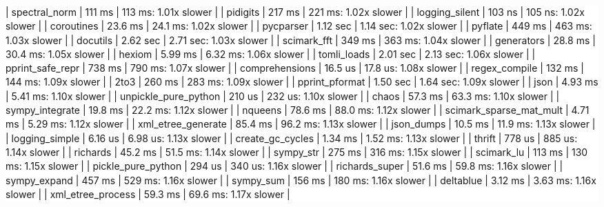 | spectral_norm              | 111 ms                                                       | 113 ms: 1.01x slower                                                  |
| pidigits                   | 217 ms                                                       | 221 ms: 1.02x slower                                                  |
| logging_silent             | 103 ns                                                       | 105 ns: 1.02x slower                                                  |
| coroutines                 | 23.6 ms                                                      | 24.1 ms: 1.02x slower                                                 |
| pycparser                  | 1.12 sec                                                     | 1.14 sec: 1.02x slower                                                |
| pyflate                    | 449 ms                                                       | 463 ms: 1.03x slower                                                  |
| docutils                   | 2.62 sec                                                     | 2.71 sec: 1.03x slower                                                |
| scimark_fft                | 349 ms                                                       | 363 ms: 1.04x slower                                                  |
| generators                 | 28.8 ms                                                      | 30.4 ms: 1.05x slower                                                 |
| hexiom                     | 5.99 ms                                                      | 6.32 ms: 1.06x slower                                                 |
| tomli_loads                | 2.01 sec                                                     | 2.13 sec: 1.06x slower                                                |
| pprint_safe_repr           | 738 ms                                                       | 790 ms: 1.07x slower                                                  |
| comprehensions             | 16.5 us                                                      | 17.8 us: 1.08x slower                                                 |
| regex_compile              | 132 ms                                                       | 144 ms: 1.09x slower                                                  |
| 2to3                       | 260 ms                                                       | 283 ms: 1.09x slower                                                  |
| pprint_pformat             | 1.50 sec                                                     | 1.64 sec: 1.09x slower                                                |
| json                       | 4.93 ms                                                      | 5.41 ms: 1.10x slower                                                 |
| unpickle_pure_python       | 210 us                                                       | 232 us: 1.10x slower                                                  |
| chaos                      | 57.3 ms                                                      | 63.3 ms: 1.10x slower                                                 |
| sympy_integrate            | 19.8 ms                                                      | 22.2 ms: 1.12x slower                                                 |
| nqueens                    | 78.6 ms                                                      | 88.0 ms: 1.12x slower                                                 |
| scimark_sparse_mat_mult    | 4.71 ms                                                      | 5.29 ms: 1.12x slower                                                 |
| xml_etree_generate         | 85.4 ms                                                      | 96.2 ms: 1.13x slower                                                 |
| json_dumps                 | 10.5 ms                                                      | 11.9 ms: 1.13x slower                                                 |
| logging_simple             | 6.16 us                                                      | 6.98 us: 1.13x slower                                                 |
| create_gc_cycles           | 1.34 ms                                                      | 1.52 ms: 1.13x slower                                                 |
| thrift                     | 778 us                                                       | 885 us: 1.14x slower                                                  |
| richards                   | 45.2 ms                                                      | 51.5 ms: 1.14x slower                                                 |
| sympy_str                  | 275 ms                                                       | 316 ms: 1.15x slower                                                  |
| scimark_lu                 | 113 ms                                                       | 130 ms: 1.15x slower                                                  |
| pickle_pure_python         | 294 us                                                       | 340 us: 1.16x slower                                                  |
| richards_super             | 51.6 ms                                                      | 59.8 ms: 1.16x slower                                                 |
| sympy_expand               | 457 ms                                                       | 529 ms: 1.16x slower                                                  |
| sympy_sum                  | 156 ms                                                       | 180 ms: 1.16x slower                                                  |
| deltablue                  | 3.12 ms                                                      | 3.63 ms: 1.16x slower                                                 |
| xml_etree_process          | 59.3 ms                                                      | 69.6 ms: 1.17x slower                                                 |